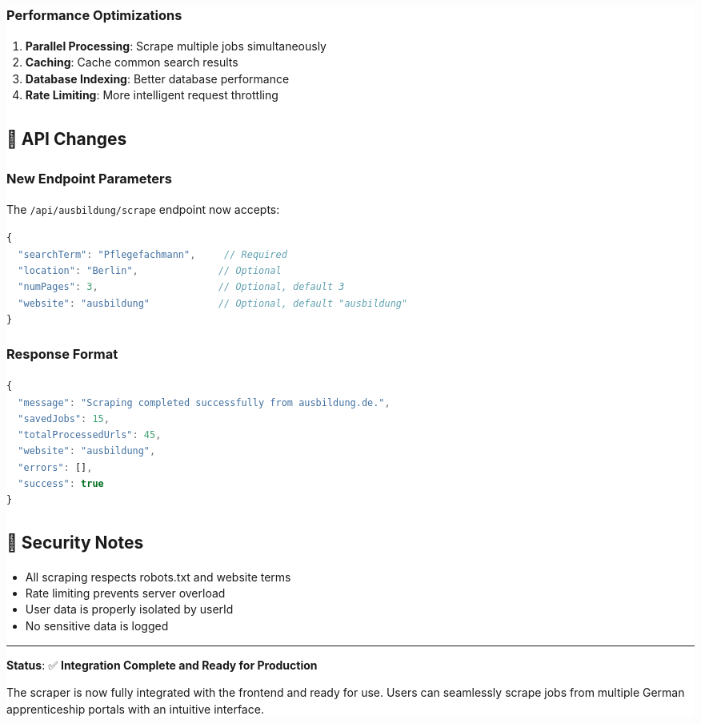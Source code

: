 ### Performance Optimizations
1. **Parallel Processing**: Scrape multiple jobs simultaneously
2. **Caching**: Cache common search results
3. **Database Indexing**: Better database performance
4. **Rate Limiting**: More intelligent request throttling

## 📝 API Changes

### New Endpoint Parameters
The `/api/ausbildung/scrape` endpoint now accepts:
```javascript
{
  "searchTerm": "Pflegefachmann",     // Required
  "location": "Berlin",              // Optional
  "numPages": 3,                     // Optional, default 3
  "website": "ausbildung"            // Optional, default "ausbildung"
}
```

### Response Format
```javascript
{
  "message": "Scraping completed successfully from ausbildung.de.",
  "savedJobs": 15,
  "totalProcessedUrls": 45,
  "website": "ausbildung",
  "errors": [],
  "success": true
}
```

## 🔐 Security Notes

- All scraping respects robots.txt and website terms
- Rate limiting prevents server overload
- User data is properly isolated by userId
- No sensitive data is logged

---

**Status**: ✅ **Integration Complete and Ready for Production**

The scraper is now fully integrated with the frontend and ready for use. Users can seamlessly scrape jobs from multiple German apprenticeship portals with an intuitive interface.